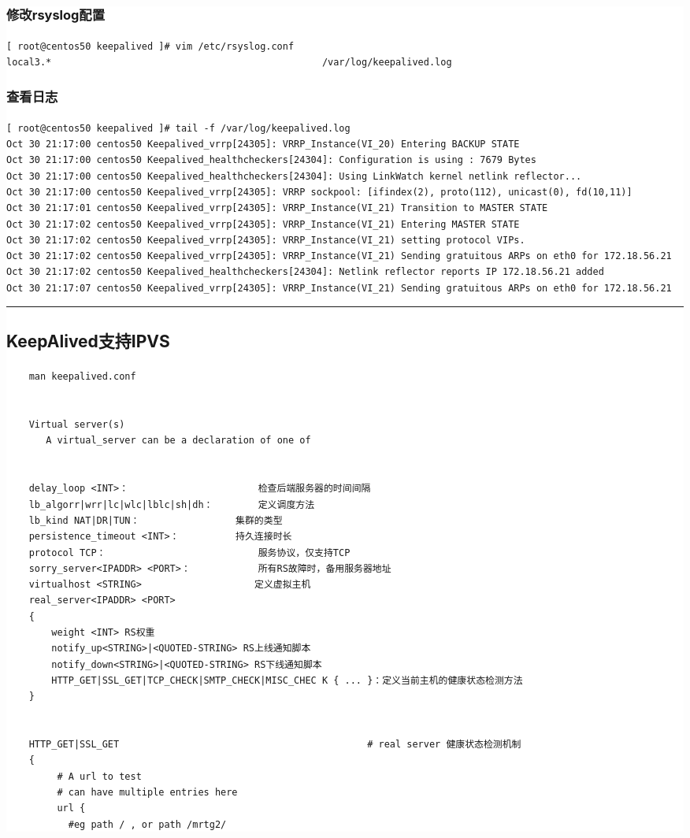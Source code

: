 ### 修改rsyslog配置

```shell
[ root@centos50 keepalived ]# vim /etc/rsyslog.conf
local3.*                                                /var/log/keepalived.log
```

### 查看日志

```shell
[ root@centos50 keepalived ]# tail -f /var/log/keepalived.log 
Oct 30 21:17:00 centos50 Keepalived_vrrp[24305]: VRRP_Instance(VI_20) Entering BACKUP STATE
Oct 30 21:17:00 centos50 Keepalived_healthcheckers[24304]: Configuration is using : 7679 Bytes
Oct 30 21:17:00 centos50 Keepalived_healthcheckers[24304]: Using LinkWatch kernel netlink reflector...
Oct 30 21:17:00 centos50 Keepalived_vrrp[24305]: VRRP sockpool: [ifindex(2), proto(112), unicast(0), fd(10,11)]
Oct 30 21:17:01 centos50 Keepalived_vrrp[24305]: VRRP_Instance(VI_21) Transition to MASTER STATE
Oct 30 21:17:02 centos50 Keepalived_vrrp[24305]: VRRP_Instance(VI_21) Entering MASTER STATE
Oct 30 21:17:02 centos50 Keepalived_vrrp[24305]: VRRP_Instance(VI_21) setting protocol VIPs.
Oct 30 21:17:02 centos50 Keepalived_vrrp[24305]: VRRP_Instance(VI_21) Sending gratuitous ARPs on eth0 for 172.18.56.21
Oct 30 21:17:02 centos50 Keepalived_healthcheckers[24304]: Netlink reflector reports IP 172.18.56.21 added
Oct 30 21:17:07 centos50 Keepalived_vrrp[24305]: VRRP_Instance(VI_21) Sending gratuitous ARPs on eth0 for 172.18.56.21
```


---



## KeepAlived支持IPVS


```shell
	man keepalived.conf


	Virtual server(s)
       A virtual_server can be a declaration of one of


	delay_loop <INT>： 						检查后端服务器的时间间隔
	lb_algorr|wrr|lc|wlc|lblc|sh|dh：		定义调度方法
	lb_kind NAT|DR|TUN：					集群的类型
	persistence_timeout <INT>： 			持久连接时长
	protocol TCP： 							服务协议，仅支持TCP
	sorry_server<IPADDR> <PORT>： 			所有RS故障时，备用服务器地址
	virtualhost <STRING> 					定义虚拟主机
	real_server<IPADDR> <PORT>
	{
		weight <INT> RS权重
		notify_up<STRING>|<QUOTED-STRING> RS上线通知脚本
		notify_down<STRING>|<QUOTED-STRING> RS下线通知脚本
		HTTP_GET|SSL_GET|TCP_CHECK|SMTP_CHECK|MISC_CHEC K { ... }：定义当前主机的健康状态检测方法
	}


 	HTTP_GET|SSL_GET 											# real server 健康状态检测机制
    {
         # A url to test
         # can have multiple entries here
         url {
           #eg path / , or path /mrtg2/
```